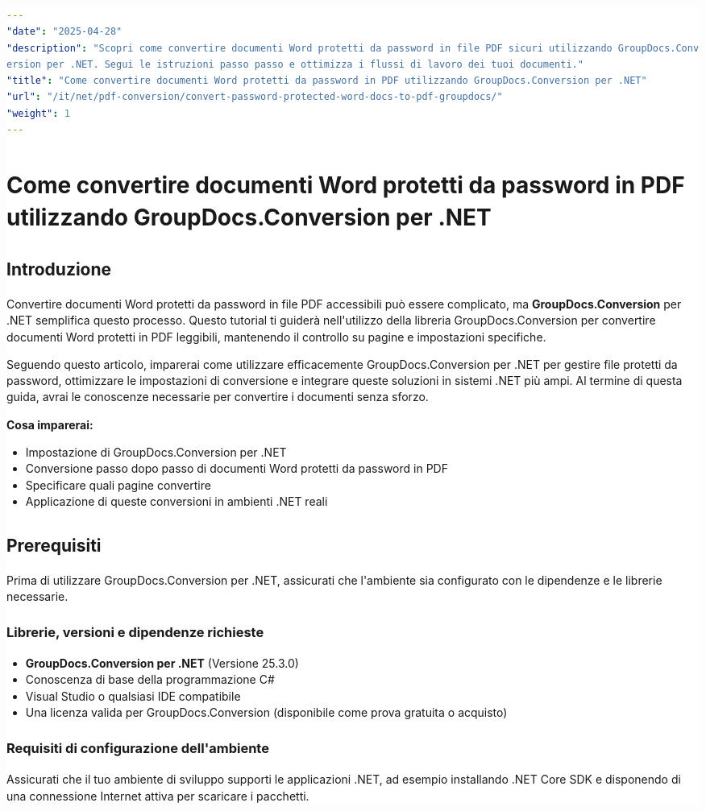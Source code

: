 ```yaml
---
"date": "2025-04-28"
"description": "Scopri come convertire documenti Word protetti da password in file PDF sicuri utilizzando GroupDocs.Conversion per .NET. Segui le istruzioni passo passo e ottimizza i flussi di lavoro dei tuoi documenti."
"title": "Come convertire documenti Word protetti da password in PDF utilizzando GroupDocs.Conversion per .NET"
"url": "/it/net/pdf-conversion/convert-password-protected-word-docs-to-pdf-groupdocs/"
"weight": 1
---
```


# Come convertire documenti Word protetti da password in PDF utilizzando GroupDocs.Conversion per .NET

## Introduzione

Convertire documenti Word protetti da password in file PDF accessibili può essere complicato, ma **GroupDocs.Conversion** per .NET semplifica questo processo. Questo tutorial ti guiderà nell'utilizzo della libreria GroupDocs.Conversion per convertire documenti Word protetti in PDF leggibili, mantenendo il controllo su pagine e impostazioni specifiche.

Seguendo questo articolo, imparerai come utilizzare efficacemente GroupDocs.Conversion per .NET per gestire file protetti da password, ottimizzare le impostazioni di conversione e integrare queste soluzioni in sistemi .NET più ampi. Al termine di questa guida, avrai le conoscenze necessarie per convertire i documenti senza sforzo.

**Cosa imparerai:**
- Impostazione di GroupDocs.Conversion per .NET
- Conversione passo dopo passo di documenti Word protetti da password in PDF
- Specificare quali pagine convertire
- Applicazione di queste conversioni in ambienti .NET reali

## Prerequisiti

Prima di utilizzare GroupDocs.Conversion per .NET, assicurati che l'ambiente sia configurato con le dipendenze e le librerie necessarie.

### Librerie, versioni e dipendenze richieste

- **GroupDocs.Conversion per .NET** (Versione 25.3.0)
- Conoscenza di base della programmazione C#
- Visual Studio o qualsiasi IDE compatibile
- Una licenza valida per GroupDocs.Conversion (disponibile come prova gratuita o acquisto)

### Requisiti di configurazione dell'ambiente

Assicurati che il tuo ambiente di sviluppo supporti le applicazioni .NET, ad esempio installando .NET Core SDK e disponendo di una connessione Internet attiva per scaricare i pacchetti.
